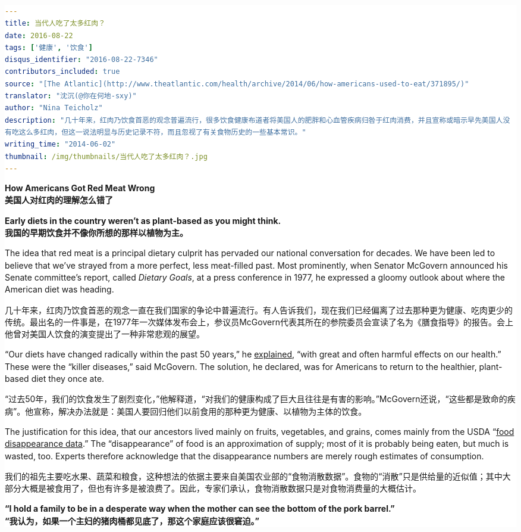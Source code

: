 ```yaml
---
title: 当代人吃了太多红肉？
date: 2016-08-22
tags: ['健康', '饮食']
disqus_identifier: "2016-08-22-7346"
contributors_included: true
source: "[The Atlantic](http://www.theatlantic.com/health/archive/2014/06/how-americans-used-to-eat/371895/)"
translator: "沈沉(@你在何地-sxy)"
author: "Nina Teicholz"
description: "几十年来，红肉乃饮食首恶的观念普遍流行，很多饮食健康布道者将美国人的肥胖和心血管疾病归咎于红肉消费，并且宣称或暗示早先美国人没有吃这么多红肉，但这一说法明显与历史记录不符，而且忽视了有关食物历史的一些基本常识。"
writing_time: "2014-06-02"
thumbnail: /img/thumbnails/当代人吃了太多红肉？.jpg
---
```


**How Americans Got Red Meat Wrong**  
**美国人对红肉的理解怎么错了**

**Early diets in the country weren’t as plant-based as you might think.**  
**我国的早期饮食并不像你所想的那样以植物为主。**

The idea that red meat is a principal dietary culprit has pervaded our national conversation for decades. We have been led to believe that we’ve strayed from a more perfect, less meat-filled past. Most prominently, when Senator McGovern announced his Senate committee’s report, called *Dietary Goals*, at a press conference in 1977, he expressed a gloomy outlook about where the American diet was heading.

几十年来，红肉乃饮食首恶的观念一直在我们国家的争论中普遍流行。有人告诉我们，现在我们已经偏离了过去那种更为健康、吃肉更少的传统。最出名的一件事是，在1977年一次媒体发布会上，参议员McGovern代表其所在的参院委员会宣读了名为《膳食指导》的报告。会上他曾对美国人饮食的演变提出了一种非常悲观的展望。

“Our diets have changed radically within the past 50 years,” he [explained](http://www.cnpp.usda.gov/Publications/DietaryGuidelines/2010/DGAC/Report/E-Appendix-E-4-History.pdf), “with great and often harmful effects on our health.” These were the “killer diseases,” said McGovern. The solution, he declared, was for Americans to return to the healthier, plant-based diet they once ate.

“过去50年，我们的饮食发生了剧烈变化，”他解释道，“对我们的健康构成了巨大且往往是有害的影响。”McGovern还说，“这些都是致命的疾病”。他宣称，解决办法就是：美国人要回归他们以前食用的那种更为健康、以植物为主体的饮食。

The justification for this idea, that our ancestors lived mainly on fruits, vegetables, and grains, comes mainly from the USDA “[food disappearance data](http://www.ers.usda.gov/data-products/food-availability-%28per-capita%29-data-system/food-availability-documentation.aspx#supply).” The “disappearance” of food is an approximation of supply; most of it is probably being eaten, but much is wasted, too. Experts therefore acknowledge that the disappearance numbers are merely rough estimates of consumption.

我们的祖先主要吃水果、蔬菜和粮食，这种想法的依据主要来自美国农业部的“食物消散数据”。食物的“消散”只是供给量的近似值；其中大部分大概是被食用了，但也有许多是被浪费了。因此，专家们承认，食物消散数据只是对食物消费量的大概估计。

**“I hold a family to be in a desperate way when the mother can see the bottom of the pork barrel.”**  
**“我认为，如果一个主妇的猪肉桶都见底了，那这个家庭应该很窘迫。”**
